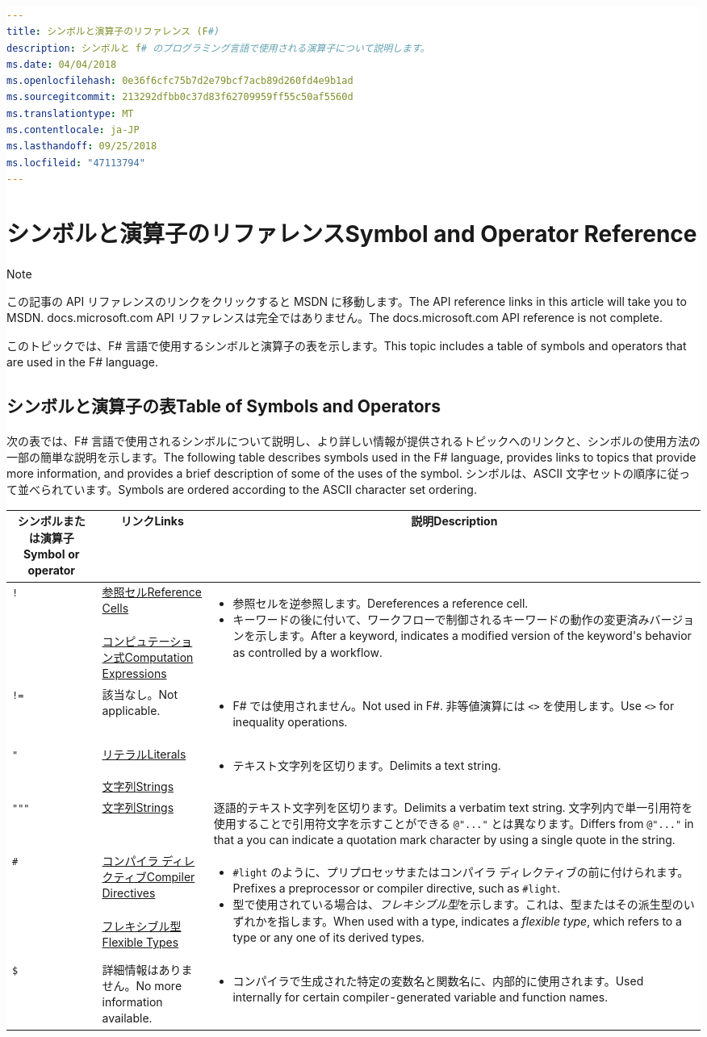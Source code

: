 ```yaml
---
title: シンボルと演算子のリファレンス (F#)
description: シンボルと f# のプログラミング言語で使用される演算子について説明します。
ms.date: 04/04/2018
ms.openlocfilehash: 0e36f6cfc75b7d2e79bcf7acb89d260fd4e9b1ad
ms.sourcegitcommit: 213292dfbb0c37d83f62709959ff55c50af5560d
ms.translationtype: MT
ms.contentlocale: ja-JP
ms.lasthandoff: 09/25/2018
ms.locfileid: "47113794"
---
```

# <a name="symbol-and-operator-reference"></a><span data-ttu-id="dff0b-103">シンボルと演算子のリファレンス</span><span class="sxs-lookup"><span data-stu-id="dff0b-103">Symbol and Operator Reference</span></span>

> [!NOTE]
<span data-ttu-id="dff0b-104">この記事の API リファレンスのリンクをクリックすると MSDN に移動します。</span><span class="sxs-lookup"><span data-stu-id="dff0b-104">The API reference links in this article will take you to MSDN.</span></span>  <span data-ttu-id="dff0b-105">docs.microsoft.com API リファレンスは完全ではありません。</span><span class="sxs-lookup"><span data-stu-id="dff0b-105">The docs.microsoft.com API reference is not complete.</span></span>

<span data-ttu-id="dff0b-106">このトピックでは、F# 言語で使用するシンボルと演算子の表を示します。</span><span class="sxs-lookup"><span data-stu-id="dff0b-106">This topic includes a table of symbols and operators that are used in the F# language.</span></span>

## <a name="table-of-symbols-and-operators"></a><span data-ttu-id="dff0b-107">シンボルと演算子の表</span><span class="sxs-lookup"><span data-stu-id="dff0b-107">Table of Symbols and Operators</span></span>

<span data-ttu-id="dff0b-108">次の表では、F# 言語で使用されるシンボルについて説明し、より詳しい情報が提供されるトピックへのリンクと、シンボルの使用方法の一部の簡単な説明を示します。</span><span class="sxs-lookup"><span data-stu-id="dff0b-108">The following table describes symbols used in the F# language, provides links to topics that provide more information, and provides a brief description of some of the uses of the symbol.</span></span> <span data-ttu-id="dff0b-109">シンボルは、ASCII 文字セットの順序に従って並べられています。</span><span class="sxs-lookup"><span data-stu-id="dff0b-109">Symbols are ordered according to the ASCII character set ordering.</span></span>

|<span data-ttu-id="dff0b-110">シンボルまたは演算子</span><span class="sxs-lookup"><span data-stu-id="dff0b-110">Symbol or operator</span></span>|<span data-ttu-id="dff0b-111">リンク</span><span class="sxs-lookup"><span data-stu-id="dff0b-111">Links</span></span>|<span data-ttu-id="dff0b-112">説明</span><span class="sxs-lookup"><span data-stu-id="dff0b-112">Description</span></span>|
|------------------|-----|-----------|
|`!`|[<span data-ttu-id="dff0b-113">参照セル</span><span class="sxs-lookup"><span data-stu-id="dff0b-113">Reference Cells</span></span>](../reference-cells.md)<br /><br />[<span data-ttu-id="dff0b-114">コンピュテーション式</span><span class="sxs-lookup"><span data-stu-id="dff0b-114">Computation Expressions</span></span>](../computation-expressions.md)|<ul><li><span data-ttu-id="dff0b-115">参照セルを逆参照します。</span><span class="sxs-lookup"><span data-stu-id="dff0b-115">Dereferences a reference cell.</span></span><br /></li><li><span data-ttu-id="dff0b-116">キーワードの後に付いて、ワークフローで制御されるキーワードの動作の変更済みバージョンを示します。</span><span class="sxs-lookup"><span data-stu-id="dff0b-116">After a keyword, indicates a modified version of the keyword's behavior as controlled by a workflow.</span></span><br /></li></ul>|
|`!=`|<span data-ttu-id="dff0b-117">該当なし。</span><span class="sxs-lookup"><span data-stu-id="dff0b-117">Not applicable.</span></span>|<ul><li><span data-ttu-id="dff0b-118">F# では使用されません。</span><span class="sxs-lookup"><span data-stu-id="dff0b-118">Not used in F#.</span></span> <span data-ttu-id="dff0b-119">非等値演算には `<>` を使用します。</span><span class="sxs-lookup"><span data-stu-id="dff0b-119">Use `<>` for inequality operations.</span></span><br /></li></ul>|
|`"`|[<span data-ttu-id="dff0b-120">リテラル</span><span class="sxs-lookup"><span data-stu-id="dff0b-120">Literals</span></span>](../literals.md)<br /><br />[<span data-ttu-id="dff0b-121">文字列</span><span class="sxs-lookup"><span data-stu-id="dff0b-121">Strings</span></span>](../strings.md)|<ul><li><span data-ttu-id="dff0b-122">テキスト文字列を区切ります。</span><span class="sxs-lookup"><span data-stu-id="dff0b-122">Delimits a text string.</span></span><br /></li></ul>|
|`"""`|[<span data-ttu-id="dff0b-123">文字列</span><span class="sxs-lookup"><span data-stu-id="dff0b-123">Strings</span></span>](../strings.md)|<span data-ttu-id="dff0b-124">逐語的テキスト文字列を区切ります。</span><span class="sxs-lookup"><span data-stu-id="dff0b-124">Delimits a verbatim text string.</span></span> <span data-ttu-id="dff0b-125">文字列内で単一引用符を使用することで引用符文字を示すことができる `@"..."` とは異なります。</span><span class="sxs-lookup"><span data-stu-id="dff0b-125">Differs from `@"..."` in that a you can indicate a quotation mark character by using a single quote in the string.</span></span>|
|`#`|[<span data-ttu-id="dff0b-126">コンパイラ ディレクティブ</span><span class="sxs-lookup"><span data-stu-id="dff0b-126">Compiler Directives</span></span>](../compiler-directives.md)<br /><br />[<span data-ttu-id="dff0b-127">フレキシブル型</span><span class="sxs-lookup"><span data-stu-id="dff0b-127">Flexible Types</span></span>](../flexible-types.md)|<ul><li><span data-ttu-id="dff0b-128">`#light` のように、プリプロセッサまたはコンパイラ ディレクティブの前に付けられます。</span><span class="sxs-lookup"><span data-stu-id="dff0b-128">Prefixes a preprocessor or compiler directive, such as `#light`.</span></span><br /></li><li><span data-ttu-id="dff0b-129">型で使用されている場合は、*フレキシブル型*を示します。これは、型またはその派生型のいずれかを指します。</span><span class="sxs-lookup"><span data-stu-id="dff0b-129">When used with a type, indicates a *flexible type*, which refers to a type or any one of its derived types.</span></span><br /></li></ul>|
|`$`|<span data-ttu-id="dff0b-130">詳細情報はありません。</span><span class="sxs-lookup"><span data-stu-id="dff0b-130">No more information available.</span></span>|<ul><li><span data-ttu-id="dff0b-131">コンパイラで生成された特定の変数名と関数名に、内部的に使用されます。</span><span class="sxs-lookup"><span data-stu-id="dff0b-131">Used internally for certain compiler-generated variable and function names.</span></span><br /></li></ul>|